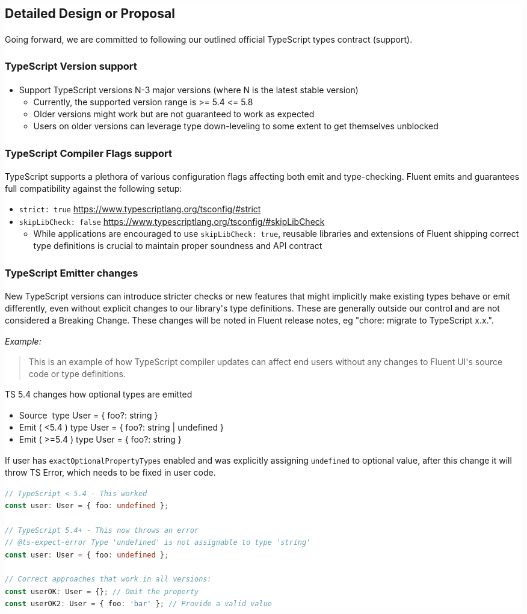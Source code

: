 ## Detailed Design or Proposal

Going forward, we are committed to following our outlined official TypeScript types contract (support).

### TypeScript Version support

- Support TypeScript versions N-3 major versions (where N is the latest stable version)
  - Currently, the supported version range is >= 5.4 <= 5.8
  - Older versions might work but are not guaranteed to work as expected
  - Users on older versions can leverage type down-leveling to some extent to get themselves unblocked

### TypeScript Compiler Flags support

TypeScript supports a plethora of various configuration flags affecting both emit and type-checking. Fluent emits and guarantees full compatibility against the following setup:

- `strict: true` https://www.typescriptlang.org/tsconfig/#strict
- `skipLibCheck: false` https://www.typescriptlang.org/tsconfig/#skipLibCheck
  - While applications are encouraged to use `skipLibCheck: true`, reusable libraries and extensions of Fluent shipping correct type definitions is crucial to maintain proper soundness and API contract

### TypeScript Emitter changes

New TypeScript versions can introduce stricter checks or new features that might implicitly make existing types behave or emit differently, even without explicit changes to our library's type definitions. These are generally outside our control and are not considered a Breaking Change.
These changes will be noted in Fluent release notes, eg "chore: migrate to TypeScript x.x.".

_Example:_

> This is an example of how TypeScript compiler updates can affect end users without any changes to Fluent UI's source code or type definitions.

TS 5.4 changes how optional types are emitted

- Source  type User = { foo?: string }
- Emit ( <5.4 ) type User = { foo?: string | undefined }
- Emit ( >=5.4 ) type User = { foo?: string }

If user has `exactOptionalPropertyTypes` enabled and was explicitly assigning `undefined` to optional value, after this change it will throw TS Error, which needs to be fixed in user code.

```ts
// TypeScript < 5.4 - This worked
const user: User = { foo: undefined };

// TypeScript 5.4+ - This now throws an error
// @ts-expect-error Type 'undefined' is not assignable to type 'string'
const user: User = { foo: undefined };

// Correct approaches that work in all versions:
const userOK: User = {}; // Omit the property
const userOK2: User = { foo: 'bar' }; // Provide a valid value
```

